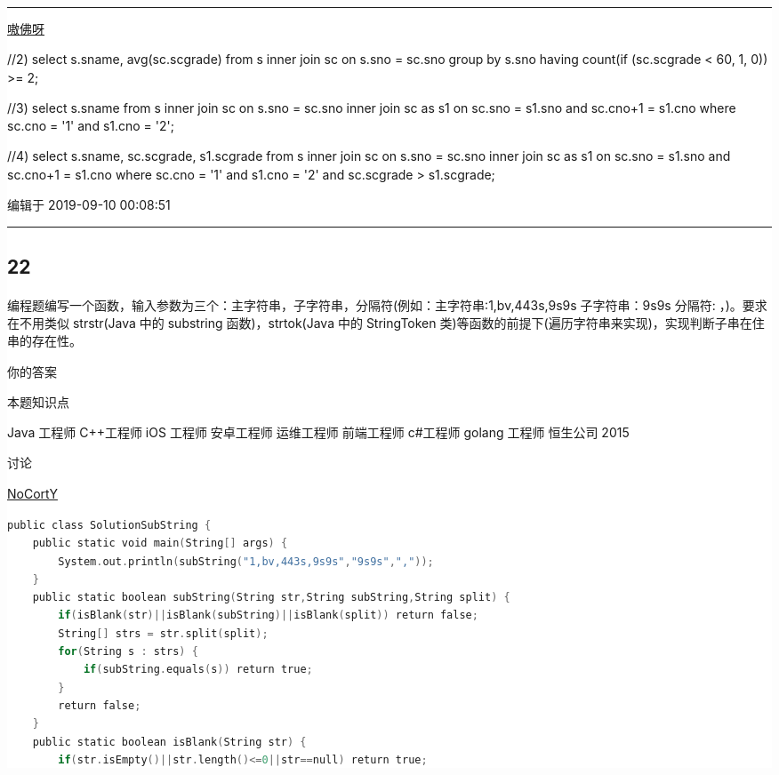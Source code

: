 * * *

[嗷佛呀](https://www.nowcoder.com/profile/957490519)

//2)
select s.sname, avg(sc.scgrade)
from s
inner join sc
on s.sno = sc.sno
group by s.sno
having count(if (sc.scgrade < 60, 1, 0)) >= 2;

//3)
select s.sname
from
s
inner join sc
on s.sno = sc.sno
inner join sc as s1
on sc.sno = s1.sno
and sc.cno+1 = s1.cno
where sc.cno = '1' and s1.cno = '2';

//4)
select s.sname, sc.scgrade, s1.scgrade
from
s
inner join sc
on s.sno = sc.sno
inner join sc as s1
on sc.sno = s1.sno
and sc.cno+1 = s1.cno
where sc.cno = '1' and s1.cno = '2'
and sc.scgrade > s1.scgrade;

编辑于 2019-09-10 00:08:51

* * *

## 22

编程题编写一个函数，输入参数为三个：主字符串，子字符串，分隔符(例如：主字符串:1,bv,443s,9s9s 子字符串：9s9s 分隔符: ，)。要求在不用类似 strstr(Java 中的 substring 函数)，strtok(Java 中的 StringToken 类)等函数的前提下(遍历字符串来实现)，实现判断子串在住串的存在性。

你的答案

本题知识点

Java 工程师 C++工程师 iOS 工程师 安卓工程师 运维工程师 前端工程师 c#工程师 golang 工程师 恒生公司 2015

讨论

[NoCortY](https://www.nowcoder.com/profile/313073853)

```cpp
public class SolutionSubString {
	public static void main(String[] args) {
		System.out.println(subString("1,bv,443s,9s9s","9s9s",","));
	}
	public static boolean subString(String str,String subString,String split) {
		if(isBlank(str)||isBlank(subString)||isBlank(split)) return false;
		String[] strs = str.split(split);
		for(String s : strs) {
			if(subString.equals(s)) return true;
		}
		return false;
	}
	public static boolean isBlank(String str) {
		if(str.isEmpty()||str.length()<=0||str==null) return true;
```